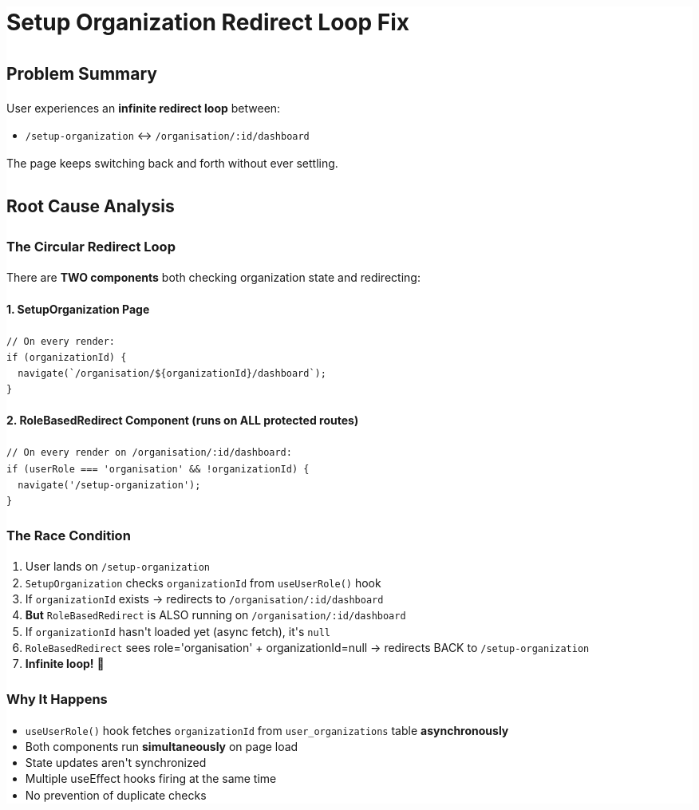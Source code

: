 # Setup Organization Redirect Loop Fix

## Problem Summary

User experiences an **infinite redirect loop** between:
- `/setup-organization` ↔️ `/organisation/:id/dashboard`

The page keeps switching back and forth without ever settling.

## Root Cause Analysis

### The Circular Redirect Loop

There are **TWO components** both checking organization state and redirecting:

#### 1. **SetupOrganization Page**
```tsx
// On every render:
if (organizationId) {
  navigate(`/organisation/${organizationId}/dashboard`);
}
```

#### 2. **RoleBasedRedirect Component** (runs on ALL protected routes)
```tsx
// On every render on /organisation/:id/dashboard:
if (userRole === 'organisation' && !organizationId) {
  navigate('/setup-organization');
}
```

### The Race Condition

1. User lands on `/setup-organization`
2. `SetupOrganization` checks `organizationId` from `useUserRole()` hook
3. If `organizationId` exists → redirects to `/organisation/:id/dashboard`
4. **But** `RoleBasedRedirect` is ALSO running on `/organisation/:id/dashboard`
5. If `organizationId` hasn't loaded yet (async fetch), it's `null`
6. `RoleBasedRedirect` sees role='organisation' + organizationId=null → redirects BACK to `/setup-organization`
7. **Infinite loop!** 🔄

### Why It Happens

- `useUserRole()` hook fetches `organizationId` from `user_organizations` table **asynchronously**
- Both components run **simultaneously** on page load
- State updates aren't synchronized
- Multiple useEffect hooks firing at the same time
- No prevention of duplicate checks
